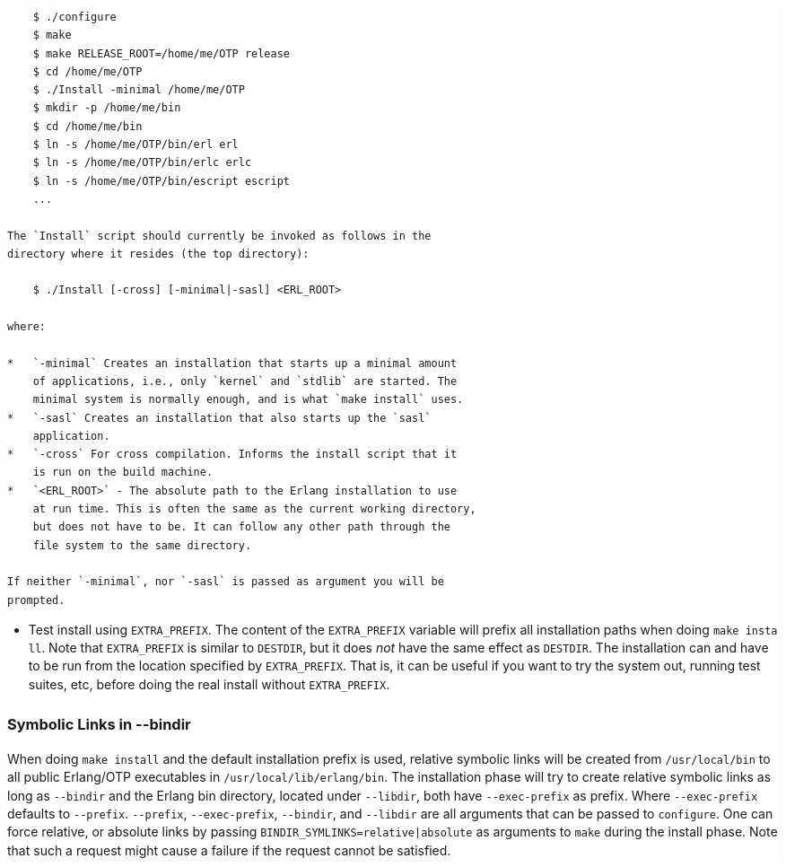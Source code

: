        $ ./configure
        $ make
        $ make RELEASE_ROOT=/home/me/OTP release
        $ cd /home/me/OTP
        $ ./Install -minimal /home/me/OTP
        $ mkdir -p /home/me/bin
        $ cd /home/me/bin
        $ ln -s /home/me/OTP/bin/erl erl
        $ ln -s /home/me/OTP/bin/erlc erlc
        $ ln -s /home/me/OTP/bin/escript escript
        ...

    The `Install` script should currently be invoked as follows in the
    directory where it resides (the top directory):

        $ ./Install [-cross] [-minimal|-sasl] <ERL_ROOT>

    where:

    *   `-minimal` Creates an installation that starts up a minimal amount
        of applications, i.e., only `kernel` and `stdlib` are started. The
        minimal system is normally enough, and is what `make install` uses.
    *   `-sasl` Creates an installation that also starts up the `sasl`
        application.
    *   `-cross` For cross compilation. Informs the install script that it
        is run on the build machine.
    *   `<ERL_ROOT>` - The absolute path to the Erlang installation to use
        at run time. This is often the same as the current working directory,
        but does not have to be. It can follow any other path through the
        file system to the same directory.

    If neither `-minimal`, nor `-sasl` is passed as argument you will be
    prompted.

*   Test install using `EXTRA_PREFIX`. The content of the `EXTRA_PREFIX`
    variable will prefix all installation paths when doing `make install`.
    Note that `EXTRA_PREFIX` is similar to `DESTDIR`, but it does *not* have
    the same effect as `DESTDIR`. The installation can and have to be run
    from the location specified by `EXTRA_PREFIX`. That is, it can be useful
    if you want to try the system out, running test suites, etc, before doing
    the real install without `EXTRA_PREFIX`.

### Symbolic Links in --bindir ###

When doing `make install` and the default installation prefix is used,
relative symbolic links will be created from `/usr/local/bin` to all public
Erlang/OTP executables in `/usr/local/lib/erlang/bin`. The installation phase
will try to create relative symbolic links as long as `--bindir` and the
Erlang bin directory, located under `--libdir`, both have `--exec-prefix` as
prefix. Where `--exec-prefix` defaults to `--prefix`. `--prefix`,
`--exec-prefix`, `--bindir`, and `--libdir` are all arguments that can be
passed to `configure`. One can force relative, or absolute links by passing
`BINDIR_SYMLINKS=relative|absolute` as arguments to `make` during the install
phase. Note that such a request might cause a failure if the request cannot
be satisfied.


   [$ERL_TOP/INSTALL-CROSS.md]: INSTALL-CROSS
   [$ERL_TOP/INSTALL-WIN32.md]: INSTALL-WIN32
   [DESTDIR]: http://www.gnu.org/prep/standards/html_node/DESTDIR.html
   [Building in Git]: #How-to-Build-and-Install-ErlangOTP_Building-in-Git
   [Pre-built Source Release]: #How-to-Build-and-Install-ErlangOTP_Prebuilt-Source-Release
   [make and $ERL_TOP]: #How-to-Build-and-Install-ErlangOTP_make-and-ERLTOP
   [html documentation]: http://www.erlang.org/download/otp_doc_html_%OTP-REL%.tar.gz
   [man pages]: http://www.erlang.org/download/otp_doc_man_%OTP-REL%.tar.gz
   [the released source tar ball]: http://www.erlang.org/download/otp_src_%OTP-REL%.tar.gz
   [?TOC]: true